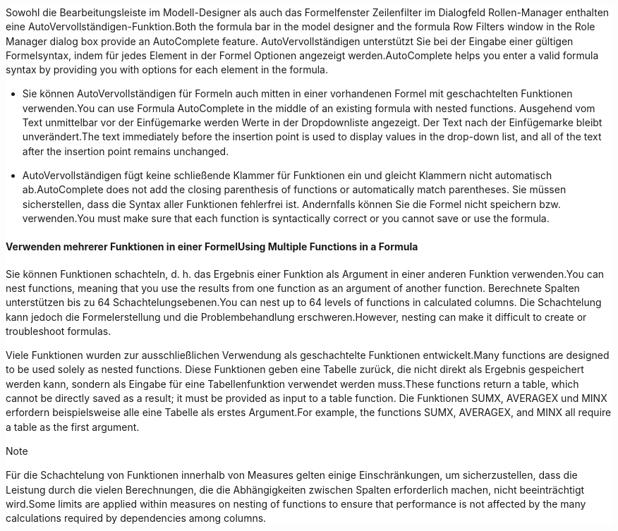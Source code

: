  <span data-ttu-id="739a0-283">Sowohl die Bearbeitungsleiste im Modell-Designer als auch das Formelfenster Zeilenfilter im Dialogfeld Rollen-Manager enthalten eine AutoVervollständigen-Funktion.</span><span class="sxs-lookup"><span data-stu-id="739a0-283">Both the formula bar in the model designer and the formula Row Filters window in the Role Manager dialog box provide an AutoComplete feature.</span></span> <span data-ttu-id="739a0-284">AutoVervollständigen unterstützt Sie bei der Eingabe einer gültigen Formelsyntax, indem für jedes Element in der Formel Optionen angezeigt werden.</span><span class="sxs-lookup"><span data-stu-id="739a0-284">AutoComplete helps you enter a valid formula syntax by providing you with options for each element in the formula.</span></span>  
  
-   <span data-ttu-id="739a0-285">Sie können AutoVervollständigen für Formeln auch mitten in einer vorhandenen Formel mit geschachtelten Funktionen verwenden.</span><span class="sxs-lookup"><span data-stu-id="739a0-285">You can use Formula AutoComplete in the middle of an existing formula with nested functions.</span></span> <span data-ttu-id="739a0-286">Ausgehend vom Text unmittelbar vor der Einfügemarke werden Werte in der Dropdownliste angezeigt. Der Text nach der Einfügemarke bleibt unverändert.</span><span class="sxs-lookup"><span data-stu-id="739a0-286">The text immediately before the insertion point is used to display values in the drop-down list, and all of the text after the insertion point remains unchanged.</span></span>  
  
-   <span data-ttu-id="739a0-287">AutoVervollständigen fügt keine schließende Klammer für Funktionen ein und gleicht Klammern nicht automatisch ab.</span><span class="sxs-lookup"><span data-stu-id="739a0-287">AutoComplete does not add the closing parenthesis of functions or automatically match parentheses.</span></span> <span data-ttu-id="739a0-288">Sie müssen sicherstellen, dass die Syntax aller Funktionen fehlerfrei ist. Andernfalls können Sie die Formel nicht speichern bzw. verwenden.</span><span class="sxs-lookup"><span data-stu-id="739a0-288">You must make sure that each function is syntactically correct or you cannot save or use the formula.</span></span>  
  
#### <a name="using-multiple-functions-in-a-formula"></a><span data-ttu-id="739a0-289">Verwenden mehrerer Funktionen in einer Formel</span><span class="sxs-lookup"><span data-stu-id="739a0-289">Using Multiple Functions in a Formula</span></span>  
 <span data-ttu-id="739a0-290">Sie können Funktionen schachteln, d. h. das Ergebnis einer Funktion als Argument in einer anderen Funktion verwenden.</span><span class="sxs-lookup"><span data-stu-id="739a0-290">You can nest functions, meaning that you use the results from one function as an argument of another function.</span></span> <span data-ttu-id="739a0-291">Berechnete Spalten unterstützen bis zu 64 Schachtelungsebenen.</span><span class="sxs-lookup"><span data-stu-id="739a0-291">You can nest up to 64 levels of functions in calculated columns.</span></span> <span data-ttu-id="739a0-292">Die Schachtelung kann jedoch die Formelerstellung und die Problembehandlung erschweren.</span><span class="sxs-lookup"><span data-stu-id="739a0-292">However, nesting can make it difficult to create or troubleshoot formulas.</span></span>  
  
 <span data-ttu-id="739a0-293">Viele Funktionen wurden zur ausschließlichen Verwendung als geschachtelte Funktionen entwickelt.</span><span class="sxs-lookup"><span data-stu-id="739a0-293">Many functions are designed to be used solely as nested functions.</span></span> <span data-ttu-id="739a0-294">Diese Funktionen geben eine Tabelle zurück, die nicht direkt als Ergebnis gespeichert werden kann, sondern als Eingabe für eine Tabellenfunktion verwendet werden muss.</span><span class="sxs-lookup"><span data-stu-id="739a0-294">These functions return a table, which cannot be directly saved as a result; it must be provided as input to a table function.</span></span> <span data-ttu-id="739a0-295">Die Funktionen SUMX, AVERAGEX und MINX erfordern beispielsweise alle eine Tabelle als erstes Argument.</span><span class="sxs-lookup"><span data-stu-id="739a0-295">For example, the functions SUMX, AVERAGEX, and MINX all require a table as the first argument.</span></span>  
  
> [!NOTE]  
>  <span data-ttu-id="739a0-296">Für die Schachtelung von Funktionen innerhalb von Measures gelten einige Einschränkungen, um sicherzustellen, dass die Leistung durch die vielen Berechnungen, die die Abhängigkeiten zwischen Spalten erforderlich machen, nicht beeinträchtigt wird.</span><span class="sxs-lookup"><span data-stu-id="739a0-296">Some limits are applied within measures on nesting of functions to ensure that performance is not affected by the many calculations required by dependencies among columns.</span></span>  
  